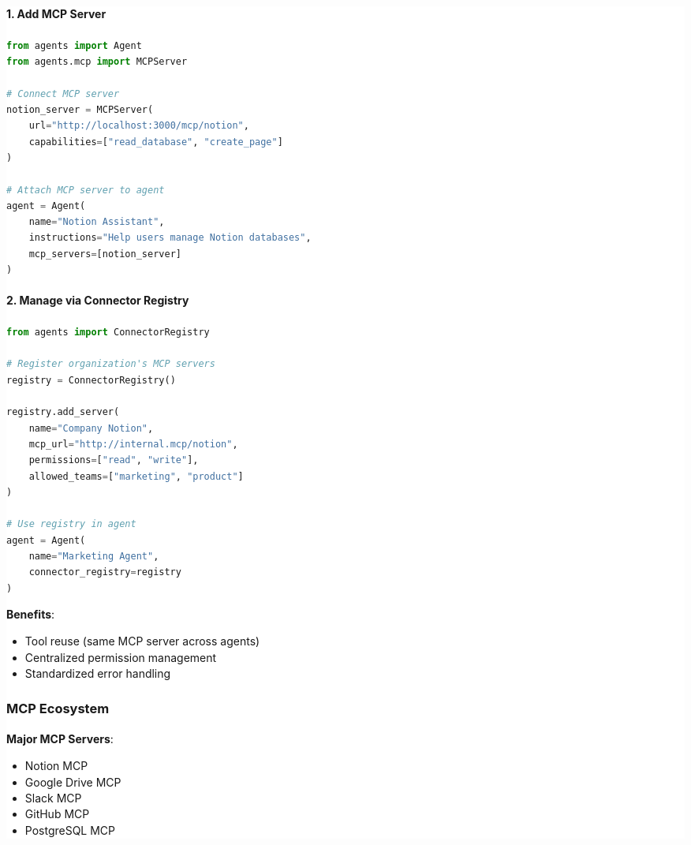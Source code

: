 #### 1. Add MCP Server

```python
from agents import Agent
from agents.mcp import MCPServer

# Connect MCP server
notion_server = MCPServer(
    url="http://localhost:3000/mcp/notion",
    capabilities=["read_database", "create_page"]
)

# Attach MCP server to agent
agent = Agent(
    name="Notion Assistant",
    instructions="Help users manage Notion databases",
    mcp_servers=[notion_server]
)
```

#### 2. Manage via Connector Registry

```python
from agents import ConnectorRegistry

# Register organization's MCP servers
registry = ConnectorRegistry()

registry.add_server(
    name="Company Notion",
    mcp_url="http://internal.mcp/notion",
    permissions=["read", "write"],
    allowed_teams=["marketing", "product"]
)

# Use registry in agent
agent = Agent(
    name="Marketing Agent",
    connector_registry=registry
)
```

**Benefits**:

- Tool reuse (same MCP server across agents)
- Centralized permission management
- Standardized error handling

### MCP Ecosystem

**Major MCP Servers**:

- Notion MCP
- Google Drive MCP
- Slack MCP
- GitHub MCP
- PostgreSQL MCP
